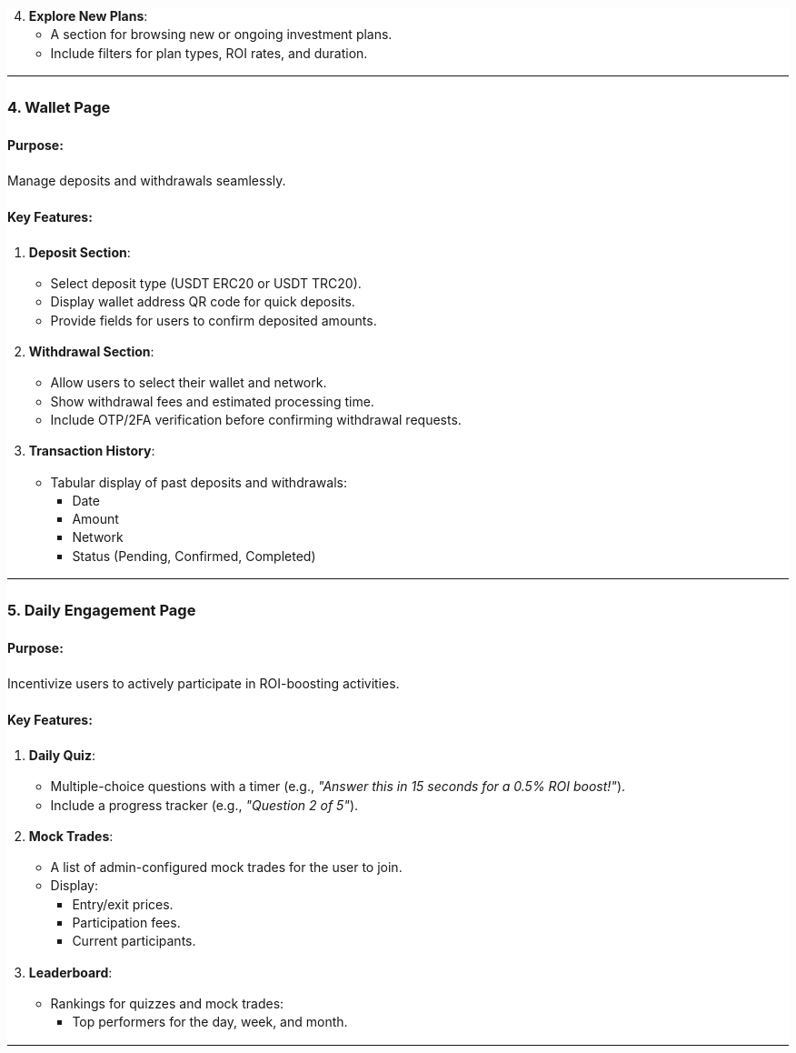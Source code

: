 4. **Explore New Plans**:
   - A section for browsing new or ongoing investment plans.
   - Include filters for plan types, ROI rates, and duration.

---

### **4. Wallet Page**
#### **Purpose**:
Manage deposits and withdrawals seamlessly.

#### **Key Features**:
1. **Deposit Section**:
   - Select deposit type (USDT ERC20 or USDT TRC20).
   - Display wallet address QR code for quick deposits.
   - Provide fields for users to confirm deposited amounts.

2. **Withdrawal Section**:
   - Allow users to select their wallet and network.
   - Show withdrawal fees and estimated processing time.
   - Include OTP/2FA verification before confirming withdrawal requests.

3. **Transaction History**:
   - Tabular display of past deposits and withdrawals:
     - Date
     - Amount
     - Network
     - Status (Pending, Confirmed, Completed)

---

### **5. Daily Engagement Page**
#### **Purpose**:
Incentivize users to actively participate in ROI-boosting activities.

#### **Key Features**:
1. **Daily Quiz**:
   - Multiple-choice questions with a timer (e.g., *"Answer this in 15 seconds for a 0.5% ROI boost!"*).
   - Include a progress tracker (e.g., *"Question 2 of 5"*).

2. **Mock Trades**:
   - A list of admin-configured mock trades for the user to join.
   - Display:
     - Entry/exit prices.
     - Participation fees.
     - Current participants.

3. **Leaderboard**:
   - Rankings for quizzes and mock trades:
     - Top performers for the day, week, and month.

---
